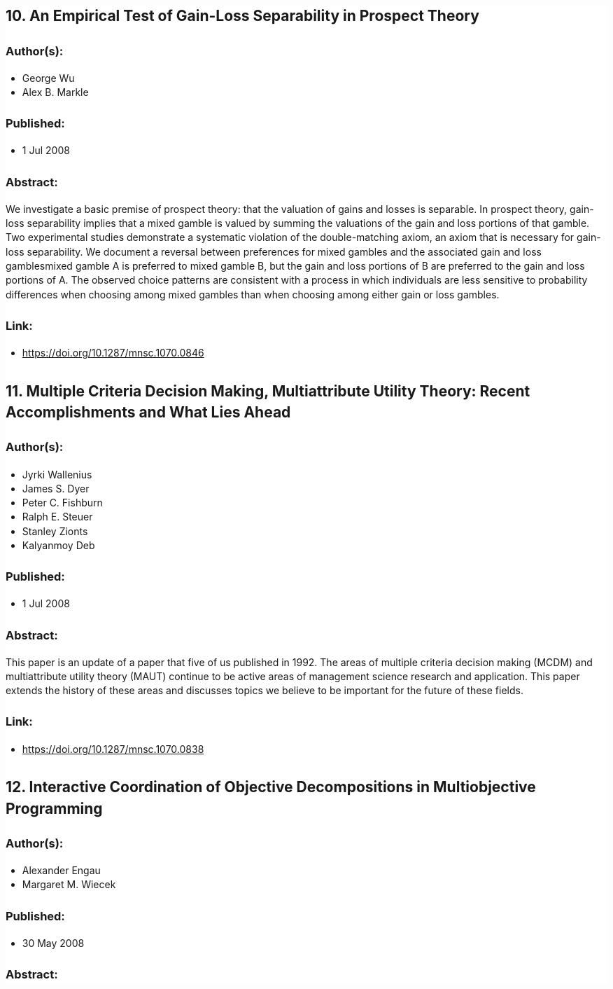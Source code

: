 ## 10. An Empirical Test of Gain-Loss Separability in Prospect Theory
### Author(s):
- George Wu
- Alex B. Markle
### Published:
- 1 Jul 2008
### Abstract:
We investigate a basic premise of prospect theory: that the valuation of gains and losses is separable. In prospect theory, gain-loss separability implies that a mixed gamble is valued by summing the valuations of the gain and loss portions of that gamble. Two experimental studies demonstrate a systematic violation of the double-matching axiom, an axiom that is necessary for gain-loss separability. We document a reversal between preferences for mixed gambles and the associated gain and loss gamblesmixed gamble A is preferred to mixed gamble B, but the gain and loss portions of B are preferred to the gain and loss portions of A. The observed choice patterns are consistent with a process in which individuals are less sensitive to probability differences when choosing among mixed gambles than when choosing among either gain or loss gambles.
### Link:
- https://doi.org/10.1287/mnsc.1070.0846

## 11. Multiple Criteria Decision Making, Multiattribute Utility Theory: Recent Accomplishments and What Lies Ahead
### Author(s):
- Jyrki Wallenius
- James S. Dyer
- Peter C. Fishburn
- Ralph E. Steuer
- Stanley Zionts
- Kalyanmoy Deb
### Published:
- 1 Jul 2008
### Abstract:
This paper is an update of a paper that five of us published in 1992. The areas of multiple criteria decision making (MCDM) and multiattribute utility theory (MAUT) continue to be active areas of management science research and application. This paper extends the history of these areas and discusses topics we believe to be important for the future of these fields.
### Link:
- https://doi.org/10.1287/mnsc.1070.0838

## 12. Interactive Coordination of Objective Decompositions in Multiobjective Programming
### Author(s):
- Alexander Engau
- Margaret M. Wiecek
### Published:
- 30 May 2008
### Abstract: